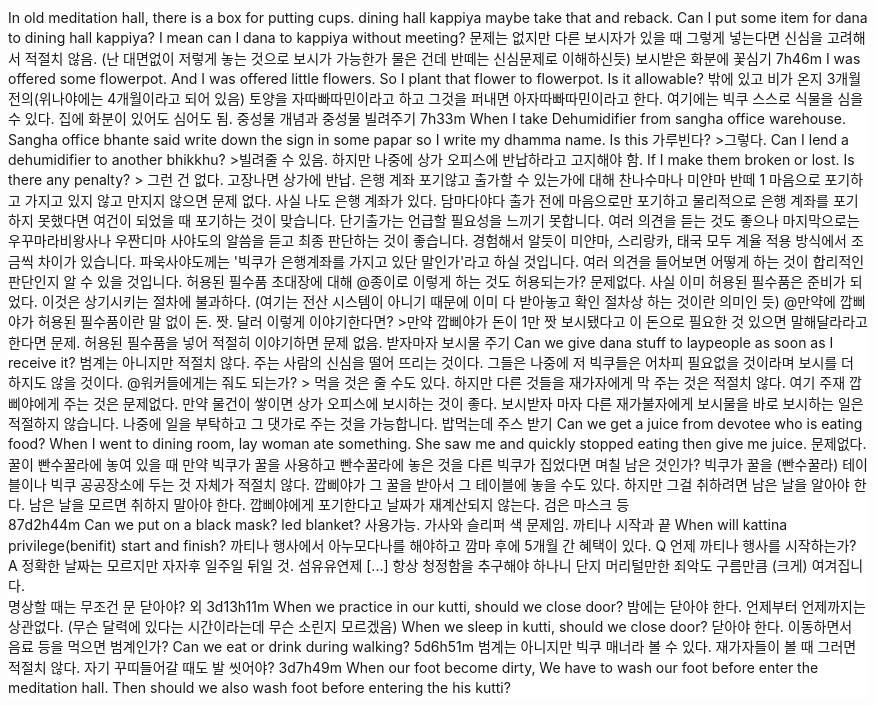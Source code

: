   In old meditation hall, there is a box for putting cups. dining hall kappiya maybe take that and reback. Can I put some item for dana to dining hall kappiya? I mean can I dana to kappiya without meeting?
  문제는 없지만 다른 보시자가 있을 때 그렇게 넣는다면 신심을 고려해서 적절치 않음. (난 대면없이 저렇게 놓는 것으로 보시가 가능한가 물은 건데 반떼는 신심문제로 이해하신듯)
  보시받은 화분에 꽃심기 
  7h46m
  I was offered some flowerpot. And I was offered little flowers. So I plant that flower to flowerpot. Is it allowable?
  밖에 있고 비가 온지 3개월 전의(위나야에는 4개월이라고 되어 있음) 토양을 자따빠따민이라고 하고 그것을 퍼내면 아자따빠따민이라고 한다. 여기에는 빅쿠 스스로 식물을 심을 수 있다. 집에 화분이 있어도 심어도 됨.
  중성물 개념과 중성물 빌려주기 
  7h33m
  When I take Dehumidifier from sangha office warehouse. Sangha office bhante said write down the sign in some papar so I write  my dhamma name. Is this 가루빈다? >그렇다.
  Can I lend a dehumidifier to another bhikkhu? >빌려줄 수 있음. 하지만 나중에 상가 오피스에 반납하라고 고지해야 함.
  If I make them broken or lost. Is there any penalty? > 그런 건 없다. 고장나면 상가에 반납.
  은행 계좌 포기않고 출가할 수 있는가에 대해 
  찬나수마나
  미얀마 반떼 1   마음으로 포기하고 가지고 있지 않고 만지지 않으면 문제 없다. 사실 나도 은행 계좌가 있다.
  담마다야다
  출가 전에 마음으로만 포기하고 물리적으로 은행 계좌를 포기하지 못했다면 여건이 되었을 때 포기하는 것이 맞습니다. 단기출가는 언급할 필요성을 느끼기 못합니다. 여러 의견을 듣는 것도 좋으나 마지막으로는 우꾸마라비왕사나 우짠디마 사야도의 알씀을 듣고 최종 판단하는 것이 좋습니다. 경험해서 알듯이 미얀마, 스리랑카, 태국 모두 계율 적용 방식에서 조금씩 차이가 있습니다. 파욱사야도께는 '빅쿠가 은행계좌를 가지고 있단 말인가'라고 하실 것입니다. 여러 의견을 들어보면 어떻게 하는 것이 합리적인 판단인지 알 수 있을 것입니다.
  허용된 필수품 초대장에 대해 
  @종이로 이렇게 하는 것도 허용되는가? 문제없다. 사실 이미 허용된 필수품은 준비가 되었다. 이것은 상기시키는 절차에 불과하다. (여기는 전산 시스템이 아니기 때문에 이미 다 받아놓고 확인 절차상 하는 것이란 의미인 듯)
  @만약에 깝삐야가 허용된 필수품이란 말 없이 돈. 짯. 달러 이렇게 이야기한다면? >만약 깝삐야가 돈이 1만 짯 보시됐다고 이 돈으로 필요한 것 있으면 말해달라라고 한다면 문제. 허용된 필수품을 넣어 적절히 이야기하면 문제 없음.
  받자마자 보시물 주기
  Can we give dana stuff to laypeople as soon as I receive it? 
  범계는 아니지만 적절치 않다. 주는 사람의 신심을 떨어 뜨리는 것이다. 그들은 나중에 저 빅쿠들은 어차피 필요없을 것이라며 보시를 더 하지도 않을 것이다.
  @워커들에게는 줘도 되는가? > 먹을 것은 줄 수도 있다. 하지만 다른 것들을 재가자에게 막 주는 것은 적절치 않다. 여기 주재 깝삐야에게 주는 것은 문제없다. 만약 물건이 쌓이면 상가 오피스에 보시하는 것이 좋다.
  보시받자 마자 다른 재가불자에게 보시물을 바로 보시하는 일은 적절하지 않습니다. 나중에 일을 부탁하고 그 댓가로 주는 것을 가능합니다.
  밥먹는데 주스 받기
  Can we get a juice from devotee who is eating food? When I went to dining room, lay woman ate something. She saw me  and quickly stopped eating then give me juice. 
  문제없다.
  꿀이 빤수꿀라에 놓여 있을 때 
  만약 빅쿠가 꿀을 사용하고 빤수꿀라에 놓은 것을 다른 빅쿠가 집었다면 며칠 남은 것인가?
  빅쿠가 꿀을 (빤수꿀라) 테이블이나 빅쿠 공공장소에 두는 것 자체가 적절치 않다. 깝삐야가 그 꿀을 받아서 그 테이블에 놓을 수도 있다. 하지만 그걸 취하려면 남은 날을 알아야 한다. 남은 날을 모르면 취하지 말아야 한다. 깝삐야에게 포기한다고 날짜가 재계산되지 않는다.
  검은 마스크 등  
  87d2h44m
  Can we put on a black mask? led blanket? 사용가능. 가사와 슬리퍼 색 문제임.
  까티나 시작과 끝
  When will kattina privilege(benifit) start and finish? 
  까티나 행사에서 아누모다나를 해야하고 깜마 후에 5개월 간 혜택이 있다.
  Q 언제 까티나 행사를 시작하는가? A 정확한 날짜는 모르지만 자자후 일주일 뒤일 것.
  섬유유연제
  [...]  항상 청정함을 추구해야 하나니 단지 머리털만한 죄악도 구름만큼 (크게) 여겨집니다.   
  명상할 때는 무조건 문 닫아야? 외 
  3d13h11m
  When we practice in our kutti, should we close door?
  밤에는 닫아야 한다. 언제부터 언제까지는 상관없다. (무슨 달력에 있다는 시간이라는데 무슨 소린지 모르겠음)
  When we sleep in kutti, should we close door?
  닫아야 한다.
  이동하면서 음료 등을 먹으면 범계인가? Can we eat or drink during walking? 
  5d6h51m
  범계는 아니지만 빅쿠 매너라 볼 수 있다. 재가자들이 볼 때 그러면 적절치 않다.
  자기 꾸띠들어갈 때도 발 씻어야? 
  3d7h49m
  When our foot become dirty, We have to wash our foot before enter the meditation hall. Then should we also wash foot before entering the his kutti?